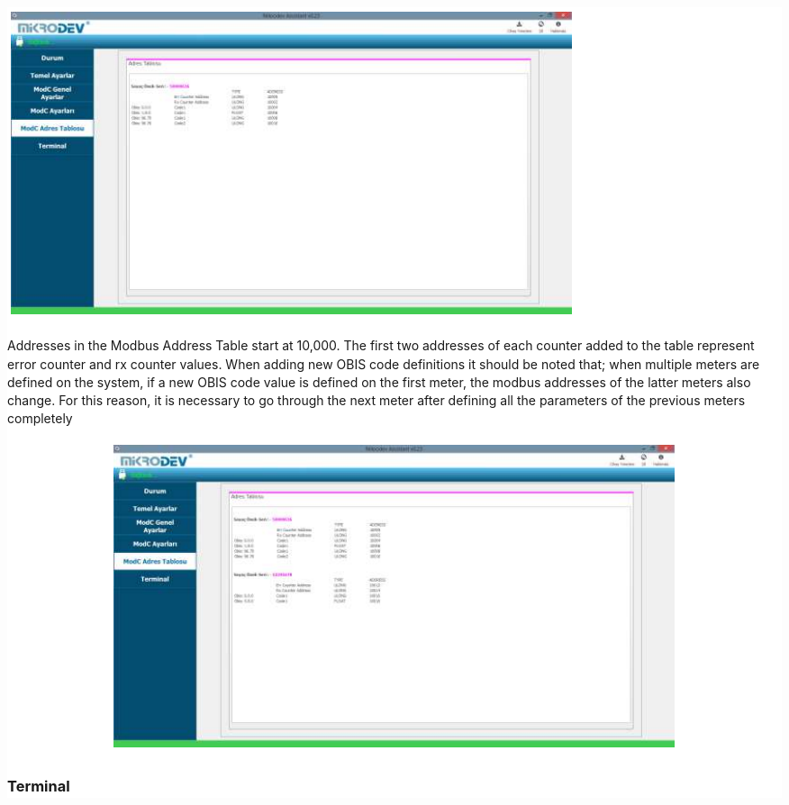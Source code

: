 ![gateway-mdc100-software-17](/img/gateway-mdc100-software-17.png)

</center>

Addresses in the Modbus Address Table start at 10,000. The first two addresses of each
counter added to the table represent error counter and rx counter values.
When adding new OBIS code definitions it should be noted that; when multiple meters are
defined on the system, if a new OBIS code value is defined on the first meter, the modbus
addresses of the latter meters also change. For this reason, it is necessary to go through the
next meter after defining all the parameters of the previous meters completely

<center>

![gateway-mdc100-software-18](/img/gateway-mdc100-software-18.png)

</center>

### Terminal
